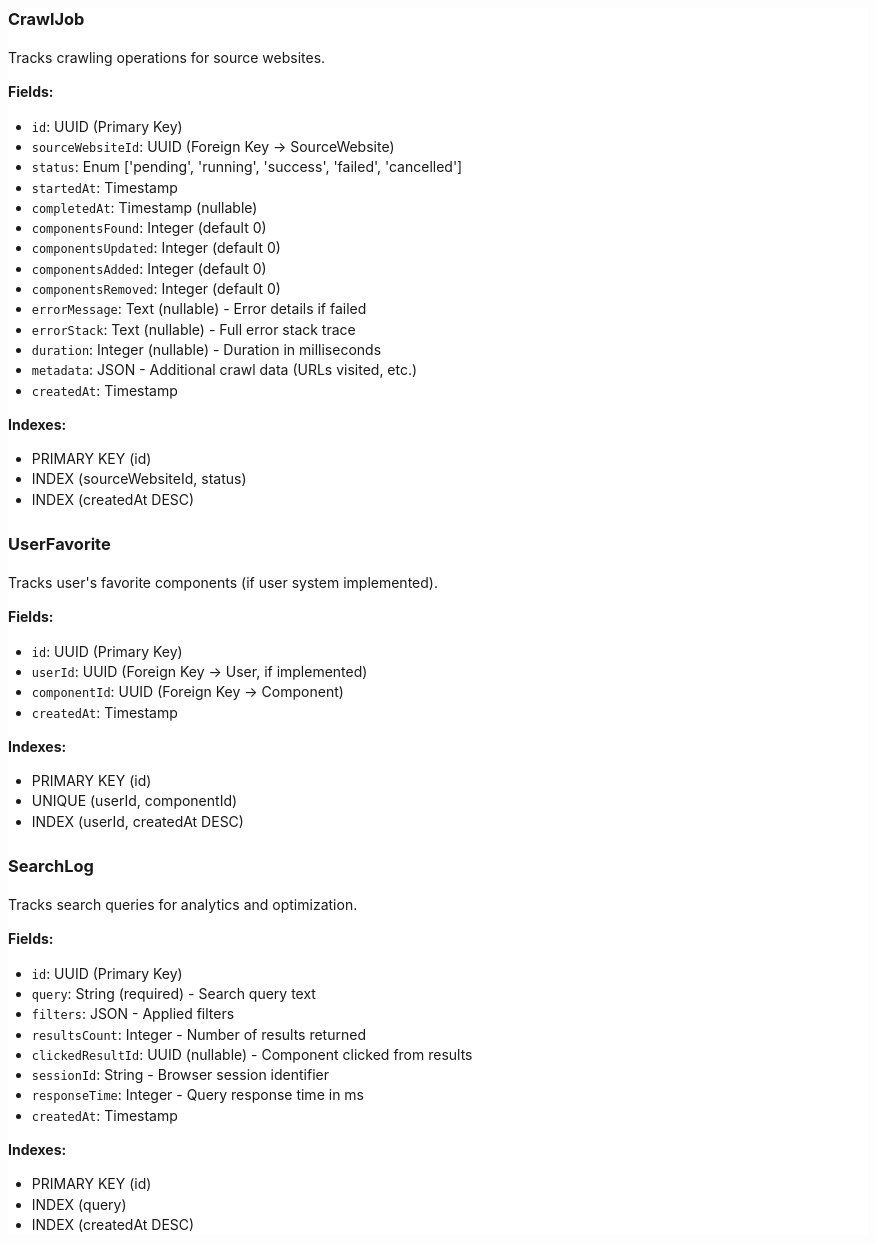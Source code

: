 ### CrawlJob
Tracks crawling operations for source websites.

**Fields:**
- `id`: UUID (Primary Key)
- `sourceWebsiteId`: UUID (Foreign Key -> SourceWebsite)
- `status`: Enum ['pending', 'running', 'success', 'failed', 'cancelled']
- `startedAt`: Timestamp
- `completedAt`: Timestamp (nullable)
- `componentsFound`: Integer (default 0)
- `componentsUpdated`: Integer (default 0)
- `componentsAdded`: Integer (default 0)
- `componentsRemoved`: Integer (default 0)
- `errorMessage`: Text (nullable) - Error details if failed
- `errorStack`: Text (nullable) - Full error stack trace
- `duration`: Integer (nullable) - Duration in milliseconds
- `metadata`: JSON - Additional crawl data (URLs visited, etc.)
- `createdAt`: Timestamp

**Indexes:**
- PRIMARY KEY (id)
- INDEX (sourceWebsiteId, status)
- INDEX (createdAt DESC)

### UserFavorite
Tracks user's favorite components (if user system implemented).

**Fields:**
- `id`: UUID (Primary Key)
- `userId`: UUID (Foreign Key -> User, if implemented)
- `componentId`: UUID (Foreign Key -> Component)
- `createdAt`: Timestamp

**Indexes:**
- PRIMARY KEY (id)
- UNIQUE (userId, componentId)
- INDEX (userId, createdAt DESC)

### SearchLog
Tracks search queries for analytics and optimization.

**Fields:**
- `id`: UUID (Primary Key)
- `query`: String (required) - Search query text
- `filters`: JSON - Applied filters
- `resultsCount`: Integer - Number of results returned
- `clickedResultId`: UUID (nullable) - Component clicked from results
- `sessionId`: String - Browser session identifier
- `responseTime`: Integer - Query response time in ms
- `createdAt`: Timestamp

**Indexes:**
- PRIMARY KEY (id)
- INDEX (query)
- INDEX (createdAt DESC)
